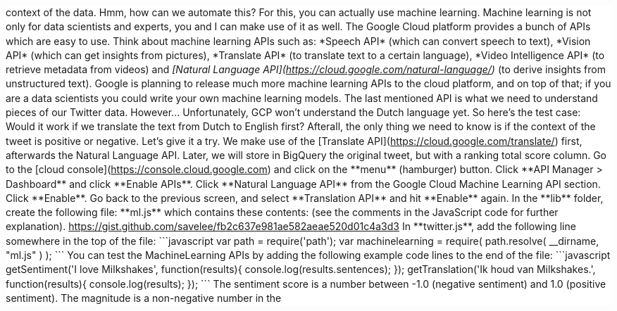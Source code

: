 context of the data. Hmm, how can we automate this? For this, you can actually use machine learning. Machine learning is not only for data scientists and experts, you and I can make use of it as well. The Google Cloud platform provides a bunch of APIs which are easy to use. Think about machine learning APIs such as: \*Speech API\* (which can convert speech to text), \*Vision API\* (which can get insights from pictures), \*Translate API\* (to translate text to a certain language), \*Video Intelligence API\* (to retrieve metadata from videos) and *\[Natural Language API\](https://cloud.google.com/natural-language/)* (to derive insights from unstructured text). Google is planning to release much more machine learning APIs to the cloud platform, and on top of that; if you are a data scientists you could write your own machine learning models. The last mentioned API is what we need to understand pieces of our Twitter data. However... Unfortunately, GCP won’t understand the Dutch language yet. So here’s the test case: Would it work if we translate the text from Dutch to English first? Afterall, the only thing we need to know is if the context of the tweet is positive or negative. Let’s give it a try. We make use of the \[Translate API\](https://cloud.google.com/translate/) first, afterwards the Natural Language API. Later, we will store in BigQuery the original tweet, but with a ranking total score column. Go to the \[cloud console\](https://console.cloud.google.com) and click on the \*\*menu\*\* (hamburger) button. Click \*\*API Manager > Dashboard\*\* and click \*\*Enable APIs\*\*. Click \*\*Natural Language API\*\* from the Google Cloud Machine Learning API section. Click \*\*Enable\*\*. Go back to the previous screen, and select \*\*Translation API\*\* and hit \*\*Enable\*\* again. In the \*\*lib\*\* folder, create the following file: \*\*ml.js\*\* which contains these contents: (see the comments in the JavaScript code for further explanation). https://gist.github.com/savelee/fb2c637e981ae582aeae520d01c4a3d3 In \*\*twitter.js\*\*, add the following line somewhere in the top of the file: \`\`\`javascript var path = require('path'); var machinelearning = require( path.resolve( \_\_dirname, "ml.js" ) ); \`\`\` You can test the MachineLearning APIs by adding the following example code lines to the end of the file: \`\`\`javascript getSentiment('I love Milkshakes', function(results){ console.log(results.sentences); }); getTranslation('Ik houd van Milkshakes.', function(results){ console.log(results); }); \`\`\` The sentiment score is a number between -1.0 (negative sentiment) and 1.0 (positive sentiment). The magnitude is a non-negative number in the